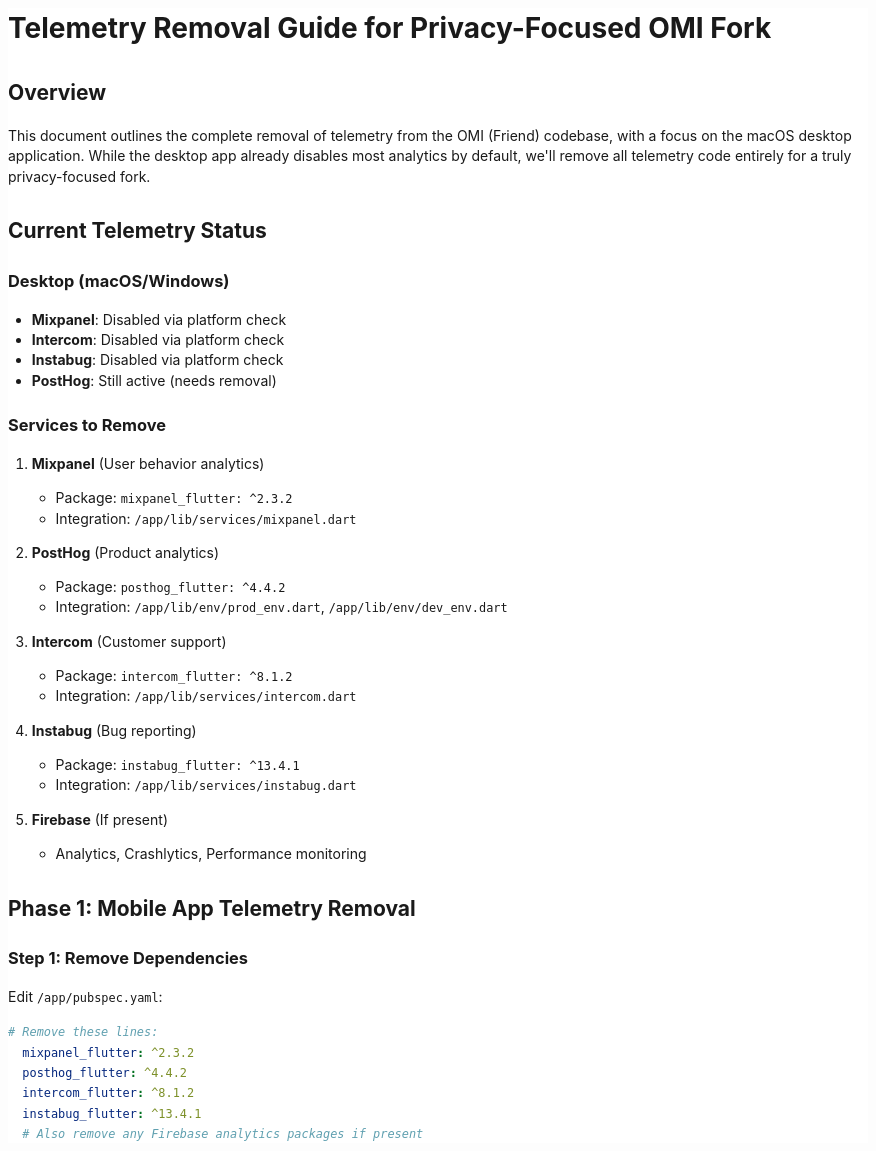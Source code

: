 # Telemetry Removal Guide for Privacy-Focused OMI Fork

## Overview

This document outlines the complete removal of telemetry from the OMI (Friend) codebase, with a focus on the macOS desktop application. While the desktop app already disables most analytics by default, we'll remove all telemetry code entirely for a truly privacy-focused fork.

## Current Telemetry Status

### Desktop (macOS/Windows)
- **Mixpanel**: Disabled via platform check
- **Intercom**: Disabled via platform check  
- **Instabug**: Disabled via platform check
- **PostHog**: Still active (needs removal)

### Services to Remove

1. **Mixpanel** (User behavior analytics)
   - Package: `mixpanel_flutter: ^2.3.2`
   - Integration: `/app/lib/services/mixpanel.dart`

2. **PostHog** (Product analytics)
   - Package: `posthog_flutter: ^4.4.2`
   - Integration: `/app/lib/env/prod_env.dart`, `/app/lib/env/dev_env.dart`

3. **Intercom** (Customer support)
   - Package: `intercom_flutter: ^8.1.2`
   - Integration: `/app/lib/services/intercom.dart`

4. **Instabug** (Bug reporting)
   - Package: `instabug_flutter: ^13.4.1`
   - Integration: `/app/lib/services/instabug.dart`

5. **Firebase** (If present)
   - Analytics, Crashlytics, Performance monitoring

## Phase 1: Mobile App Telemetry Removal

### Step 1: Remove Dependencies

Edit `/app/pubspec.yaml`:

```yaml
# Remove these lines:
  mixpanel_flutter: ^2.3.2
  posthog_flutter: ^4.4.2
  intercom_flutter: ^8.1.2
  instabug_flutter: ^13.4.1
  # Also remove any Firebase analytics packages if present
```
